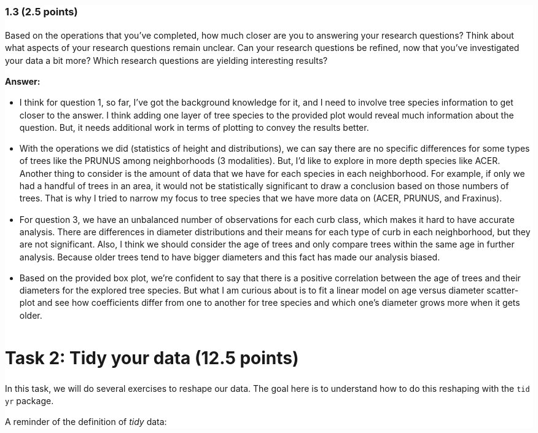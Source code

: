

### 1.3 (2.5 points)

Based on the operations that you’ve completed, how much closer are you
to answering your research questions? Think about what aspects of your
research questions remain unclear. Can your research questions be
refined, now that you’ve investigated your data a bit more? Which
research questions are yielding interesting results?

**Answer:**



-   I think for question 1, so far, I’ve got the background knowledge
    for it, and I need to involve tree species information to get closer
    to the answer. I think adding one layer of tree species to the
    provided plot would reveal much information about the question. But,
    it needs additional work in terms of plotting to convey the results
    better.

-   With the operations we did (statistics of height and distributions),
    we can say there are no specific differences for some types of trees
    like the PRUNUS among neighborhoods (3 modalities). But, I’d like to
    explore in more depth species like ACER. Another thing to consider
    is the amount of data that we have for each species in each
    neighborhood. For example, if only we had a handful of trees in an
    area, it would not be statistically significant to draw a conclusion
    based on those numbers of trees. That is why I tried to narrow my
    focus to tree species that we have more data on (ACER, PRUNUS, and
    Fraxinus).

-   For question 3, we have an unbalanced number of observations for
    each curb class, which makes it hard to have accurate analysis.
    There are differences in diameter distributions and their means for
    each type of curb in each neighborhood, but they are not
    significant. Also, I think we should consider the age of trees and
    only compare trees within the same age in further analysis. Because
    older trees tend to have bigger diameters and this fact has made our
    analysis biased.

-   Based on the provided box plot, we’re confident to say that there is
    a positive correlation between the age of trees and their diameters
    for the explored tree species. But what I am curious about is to fit
    a linear model on age versus diameter scatter-plot and see how
    coefficients differ from one to another for tree species and which
    one’s diameter grows more when it gets older.



# Task 2: Tidy your data (12.5 points)

In this task, we will do several exercises to reshape our data. The goal
here is to understand how to do this reshaping with the `tidyr` package.

A reminder of the definition of *tidy* data:
